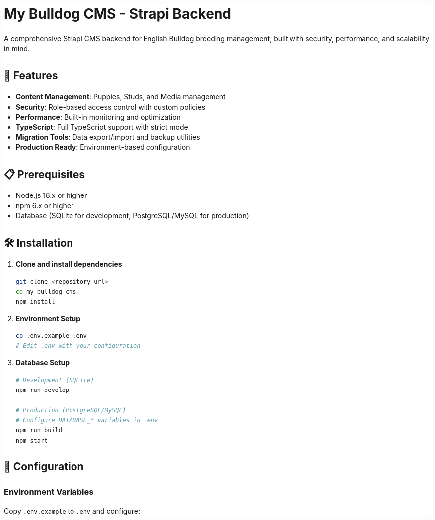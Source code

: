 # My Bulldog CMS - Strapi Backend

A comprehensive Strapi CMS backend for English Bulldog breeding management, built with security, performance, and scalability in mind.

## 🚀 Features

- **Content Management**: Puppies, Studs, and Media management
- **Security**: Role-based access control with custom policies
- **Performance**: Built-in monitoring and optimization
- **TypeScript**: Full TypeScript support with strict mode
- **Migration Tools**: Data export/import and backup utilities
- **Production Ready**: Environment-based configuration

## 📋 Prerequisites

- Node.js 18.x or higher
- npm 6.x or higher
- Database (SQLite for development, PostgreSQL/MySQL for production)

## 🛠️ Installation

1. **Clone and install dependencies**
   ```bash
   git clone <repository-url>
   cd my-bulldog-cms
   npm install
   ```

2. **Environment Setup**
   ```bash
   cp .env.example .env
   # Edit .env with your configuration
   ```

3. **Database Setup**
   ```bash
   # Development (SQLite)
   npm run develop

   # Production (PostgreSQL/MySQL)
   # Configure DATABASE_* variables in .env
   npm run build
   npm start
   ```

## 🔧 Configuration

### Environment Variables

Copy `.env.example` to `.env` and configure:

